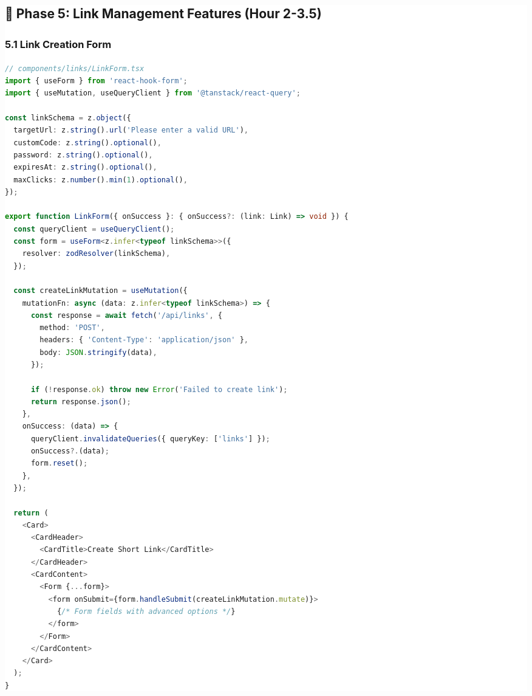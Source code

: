 
## 🔗 Phase 5: Link Management Features (Hour 2-3.5)

### 5.1 Link Creation Form
```typescript
// components/links/LinkForm.tsx
import { useForm } from 'react-hook-form';
import { useMutation, useQueryClient } from '@tanstack/react-query';

const linkSchema = z.object({
  targetUrl: z.string().url('Please enter a valid URL'),
  customCode: z.string().optional(),
  password: z.string().optional(),
  expiresAt: z.string().optional(),
  maxClicks: z.number().min(1).optional(),
});

export function LinkForm({ onSuccess }: { onSuccess?: (link: Link) => void }) {
  const queryClient = useQueryClient();
  const form = useForm<z.infer<typeof linkSchema>>({
    resolver: zodResolver(linkSchema),
  });

  const createLinkMutation = useMutation({
    mutationFn: async (data: z.infer<typeof linkSchema>) => {
      const response = await fetch('/api/links', {
        method: 'POST',
        headers: { 'Content-Type': 'application/json' },
        body: JSON.stringify(data),
      });
      
      if (!response.ok) throw new Error('Failed to create link');
      return response.json();
    },
    onSuccess: (data) => {
      queryClient.invalidateQueries({ queryKey: ['links'] });
      onSuccess?.(data);
      form.reset();
    },
  });

  return (
    <Card>
      <CardHeader>
        <CardTitle>Create Short Link</CardTitle>
      </CardHeader>
      <CardContent>
        <Form {...form}>
          <form onSubmit={form.handleSubmit(createLinkMutation.mutate)}>
            {/* Form fields with advanced options */}
          </form>
        </Form>
      </CardContent>
    </Card>
  );
}
```
